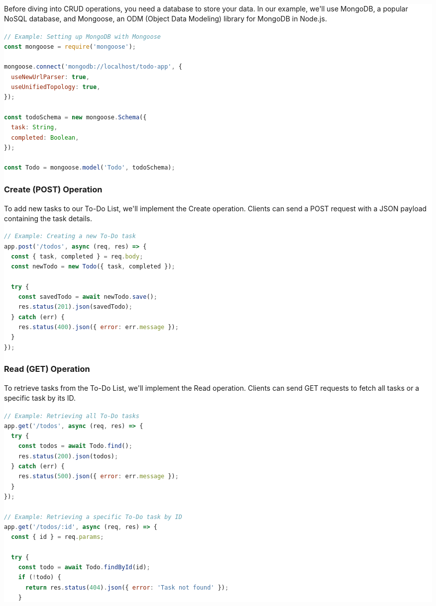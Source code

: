 Before diving into CRUD operations, you need a database to store your data. In our example, we'll use MongoDB, a popular NoSQL database, and Mongoose, an ODM (Object Data Modeling) library for MongoDB in Node.js.

```javascript
// Example: Setting up MongoDB with Mongoose
const mongoose = require('mongoose');

mongoose.connect('mongodb://localhost/todo-app', {
  useNewUrlParser: true,
  useUnifiedTopology: true,
});

const todoSchema = new mongoose.Schema({
  task: String,
  completed: Boolean,
});

const Todo = mongoose.model('Todo', todoSchema);
```

### **Create (POST) Operation**

To add new tasks to our To-Do List, we'll implement the Create operation. Clients can send a POST request with a JSON payload containing the task details.

```javascript
// Example: Creating a new To-Do task
app.post('/todos', async (req, res) => {
  const { task, completed } = req.body;
  const newTodo = new Todo({ task, completed });

  try {
    const savedTodo = await newTodo.save();
    res.status(201).json(savedTodo);
  } catch (err) {
    res.status(400).json({ error: err.message });
  }
});
```

### **Read (GET) Operation**

To retrieve tasks from the To-Do List, we'll implement the Read operation. Clients can send GET requests to fetch all tasks or a specific task by its ID.

```javascript
// Example: Retrieving all To-Do tasks
app.get('/todos', async (req, res) => {
  try {
    const todos = await Todo.find();
    res.status(200).json(todos);
  } catch (err) {
    res.status(500).json({ error: err.message });
  }
});

// Example: Retrieving a specific To-Do task by ID
app.get('/todos/:id', async (req, res) => {
  const { id } = req.params;

  try {
    const todo = await Todo.findById(id);
    if (!todo) {
      return res.status(404).json({ error: 'Task not found' });
    }
```
